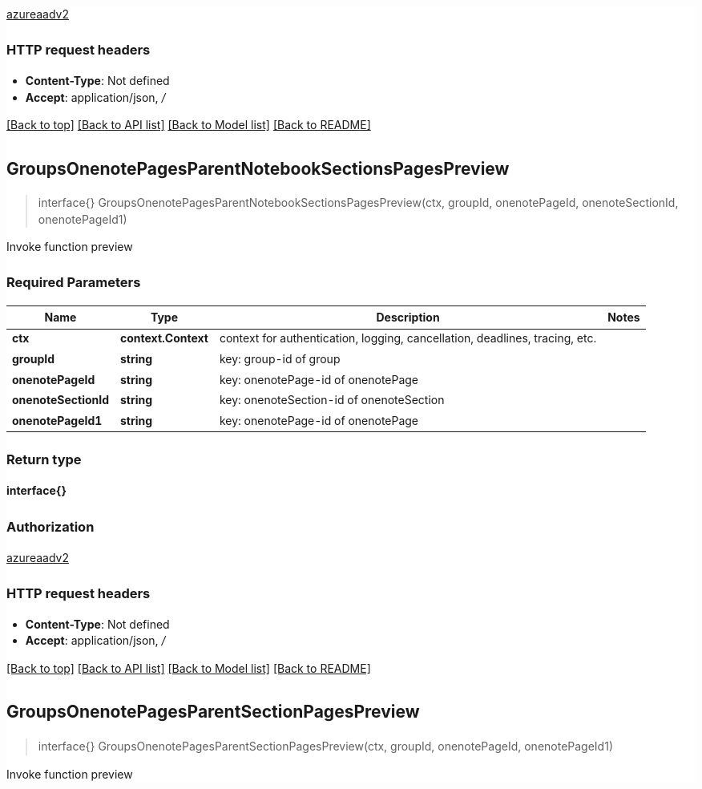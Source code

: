 [azureaadv2](../README.md#azureaadv2)

### HTTP request headers

- **Content-Type**: Not defined
- **Accept**: application/json, */*

[[Back to top]](#) [[Back to API list]](../README.md#documentation-for-api-endpoints)
[[Back to Model list]](../README.md#documentation-for-models)
[[Back to README]](../README.md)


## GroupsOnenotePagesParentNotebookSectionsPagesPreview

> interface{} GroupsOnenotePagesParentNotebookSectionsPagesPreview(ctx, groupId, onenotePageId, onenoteSectionId, onenotePageId1)

Invoke function preview

### Required Parameters


Name | Type | Description  | Notes
------------- | ------------- | ------------- | -------------
**ctx** | **context.Context** | context for authentication, logging, cancellation, deadlines, tracing, etc.
**groupId** | **string**| key: group-id of group | 
**onenotePageId** | **string**| key: onenotePage-id of onenotePage | 
**onenoteSectionId** | **string**| key: onenoteSection-id of onenoteSection | 
**onenotePageId1** | **string**| key: onenotePage-id of onenotePage | 

### Return type

**interface{}**

### Authorization

[azureaadv2](../README.md#azureaadv2)

### HTTP request headers

- **Content-Type**: Not defined
- **Accept**: application/json, */*

[[Back to top]](#) [[Back to API list]](../README.md#documentation-for-api-endpoints)
[[Back to Model list]](../README.md#documentation-for-models)
[[Back to README]](../README.md)


## GroupsOnenotePagesParentSectionPagesPreview

> interface{} GroupsOnenotePagesParentSectionPagesPreview(ctx, groupId, onenotePageId, onenotePageId1)

Invoke function preview
